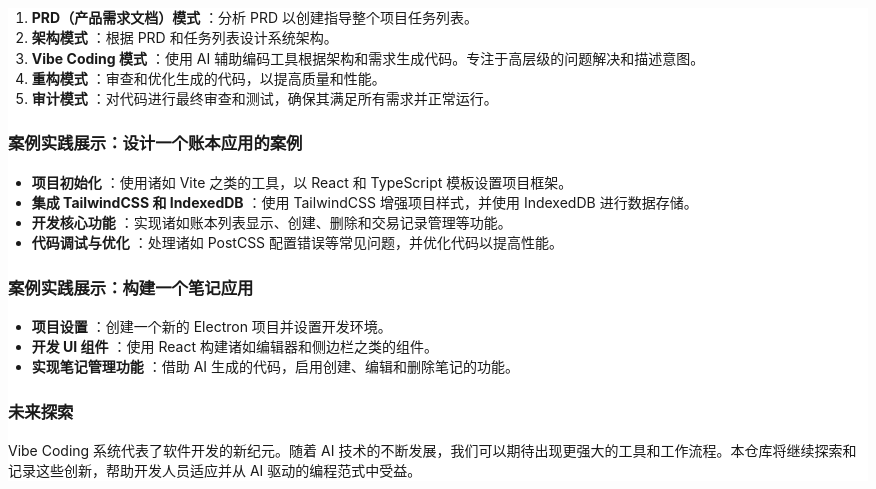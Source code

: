   1. **PRD（产品需求文档）模式** ：分析 PRD 以创建指导整个项目任务列表。
  2. **架构模式** ：根据 PRD 和任务列表设计系统架构。
  3. **Vibe Coding 模式** ：使用 AI 辅助编码工具根据架构和需求生成代码。专注于高层级的问题解决和描述意图。
  4. **重构模式** ：审查和优化生成的代码，以提高质量和性能。
  5. **审计模式** ：对代码进行最终审查和测试，确保其满足所有需求并正常运行。

### 案例实践展示：设计一个账本应用的案例

  * **项目初始化** ：使用诸如 Vite 之类的工具，以 React 和 TypeScript 模板设置项目框架。
  * **集成 TailwindCSS 和 IndexedDB** ：使用 TailwindCSS 增强项目样式，并使用 IndexedDB 进行数据存储。
  * **开发核心功能** ：实现诸如账本列表显示、创建、删除和交易记录管理等功能。
  * **代码调试与优化** ：处理诸如 PostCSS 配置错误等常见问题，并优化代码以提高性能。

### 案例实践展示：构建一个笔记应用

  * **项目设置** ：创建一个新的 Electron 项目并设置开发环境。
  * **开发 UI 组件** ：使用 React 构建诸如编辑器和侧边栏之类的组件。
  * **实现笔记管理功能** ：借助 AI 生成的代码，启用创建、编辑和删除笔记的功能。

### 未来探索

Vibe Coding 系统代表了软件开发的新纪元。随着 AI 技术的不断发展，我们可以期待出现更强大的工具和工作流程。本仓库将继续探索和记录这些创新，帮助开发人员适应并从 AI 驱动的编程范式中受益。
